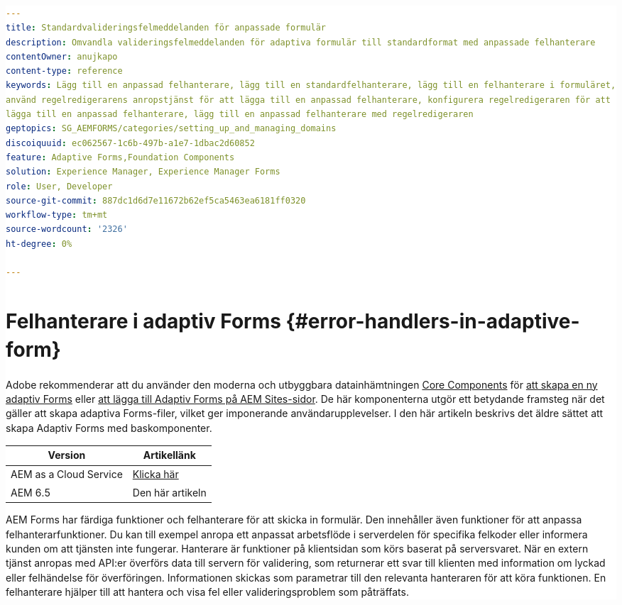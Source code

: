 ```yaml
---
title: Standardvalideringsfelmeddelanden för anpassade formulär
description: Omvandla valideringsfelmeddelanden för adaptiva formulär till standardformat med anpassade felhanterare
contentOwner: anujkapo
content-type: reference
keywords: Lägg till en anpassad felhanterare, lägg till en standardfelhanterare, lägg till en felhanterare i formuläret, använd regelredigerarens anropstjänst för att lägga till en anpassad felhanterare, konfigurera regelredigeraren för att lägga till en anpassad felhanterare, lägg till en anpassad felhanterare med regelredigeraren
geptopics: SG_AEMFORMS/categories/setting_up_and_managing_domains
discoiquuid: ec062567-1c6b-497b-a1e7-1dbac2d60852
feature: Adaptive Forms,Foundation Components
solution: Experience Manager, Experience Manager Forms
role: User, Developer
source-git-commit: 887dc1d6d7e11672b62ef5ca5463ea6181ff0320
workflow-type: tm+mt
source-wordcount: '2326'
ht-degree: 0%

---
```


# Felhanterare i adaptiv Forms {#error-handlers-in-adaptive-form}

<span class="preview"> Adobe rekommenderar att du använder den moderna och utbyggbara datainhämtningen [Core Components](https://experienceleague.adobe.com/docs/experience-manager-core-components/using/adaptive-forms/introduction.html) för [att skapa en ny adaptiv Forms](/help/forms/using/create-an-adaptive-form-core-components.md) eller [att lägga till Adaptiv Forms på AEM Sites-sidor](/help/forms/using/create-or-add-an-adaptive-form-to-aem-sites-page.md). De här komponenterna utgör ett betydande framsteg när det gäller att skapa adaptiva Forms-filer, vilket ger imponerande användarupplevelser. I den här artikeln beskrivs det äldre sättet att skapa Adaptiv Forms med baskomponenter. </span>

| Version | Artikellänk |
| -------- | ---------------------------- |
| AEM as a Cloud Service | [Klicka här](https://experienceleague.adobe.com/docs/experience-manager-cloud-service/content/forms/adaptive-forms-authoring/authoring-adaptive-forms-foundation-components/add-rules-and-use-expressions-in-an-adaptive-form/add-custom-error-handler-adaptive-forms.html) |
| AEM 6.5 | Den här artikeln |


AEM Forms har färdiga funktioner och felhanterare för att skicka in formulär. Den innehåller även funktioner för att anpassa felhanterarfunktioner. Du kan till exempel anropa ett anpassat arbetsflöde i serverdelen för specifika felkoder eller informera kunden om att tjänsten inte fungerar. Hanterare är funktioner på klientsidan som körs baserat på serversvaret. När en extern tjänst anropas med API:er överförs data till servern för validering, som returnerar ett svar till klienten med information om lyckad eller felhändelse för överföringen. Informationen skickas som parametrar till den relevanta hanteraren för att köra funktionen. En felhanterare hjälper till att hantera och visa fel eller valideringsproblem som påträffats.
